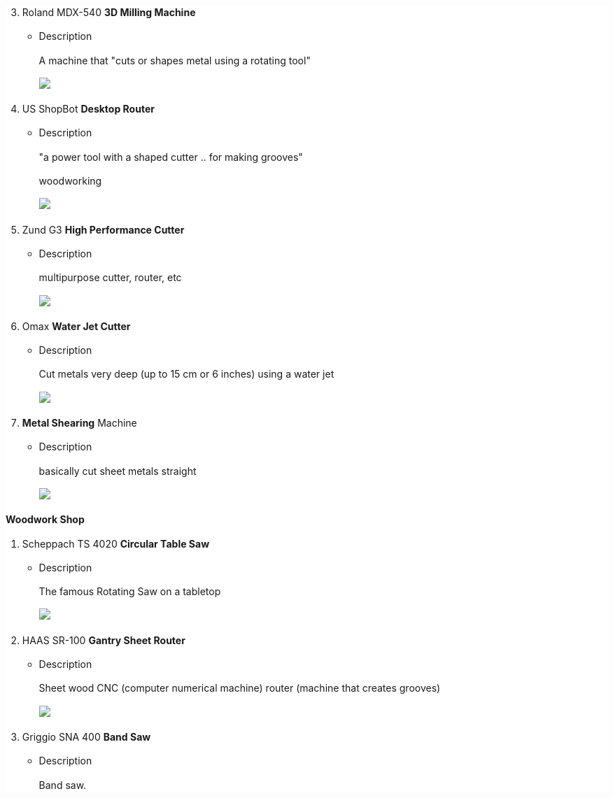 3. Roland MDX-540 **3D Milling Machine**

   - Description

     A machine that "cuts or shapes metal using a rotating tool"

     [![](http://img.youtube.com/vi/90FHLZRVa2A/0.jpg)](http://www.youtube.com/watch?v=90FHLZRVa2A "")

4. US ShopBot **Desktop Router**

   - Description

     "a power tool with a shaped cutter .. for making grooves"

     woodworking

     [![](http://img.youtube.com/vi/hCo_mOzVDJo/0.jpg)](http://www.youtube.com/watch?v=hCo_mOzVDJo "")

5. Zund G3 **High Performance Cutter**

   - Description

     multipurpose cutter, router, etc

     [![](http://img.youtube.com/vi/BJPgTFTSEt0/0.jpg)](http://www.youtube.com/watch?v=BJPgTFTSEt0 "")

6. Omax **Water Jet Cutter**

   - Description

     Cut metals very deep (up to 15 cm or 6 inches) using a water jet

     [![](http://img.youtube.com/vi/af7MmbmB34I/0.jpg)](http://www.youtube.com/watch?v=af7MmbmB34I "")

7. **Metal Shearing** Machine

   - Description

     basically cut sheet metals straight

     [![](http://img.youtube.com/vi/PqoJXx7Mv5E/0.jpg)](http://www.youtube.com/watch?v=PqoJXx7Mv5E "")

**Woodwork Shop**

1. Scheppach TS 4020 **Circular Table Saw**

   - Description

     The famous Rotating Saw on a tabletop

     [![](http://img.youtube.com/vi/7TrZUD9Dcr4/0.jpg)](http://www.youtube.com/watch?v=7TrZUD9Dcr4 "")

2. HAAS SR-100 **Gantry Sheet Router**

   - Description

     Sheet wood CNC (computer numerical machine) router (machine that creates grooves)

     [![](http://img.youtube.com/vi/5AfS1YAvrFQ/0.jpg)](http://www.youtube.com/watch?v=5AfS1YAvrFQ "")

3. Griggio SNA 400 **Band Saw**

   - Description

     Band saw.
